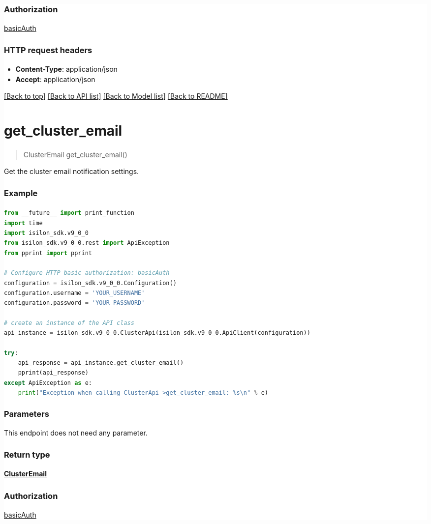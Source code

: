 ### Authorization

[basicAuth](../README.md#basicAuth)

### HTTP request headers

 - **Content-Type**: application/json
 - **Accept**: application/json

[[Back to top]](#) [[Back to API list]](../README.md#documentation-for-api-endpoints) [[Back to Model list]](../README.md#documentation-for-models) [[Back to README]](../README.md)

# **get_cluster_email**
> ClusterEmail get_cluster_email()



Get the cluster email notification settings.

### Example
```python
from __future__ import print_function
import time
import isilon_sdk.v9_0_0
from isilon_sdk.v9_0_0.rest import ApiException
from pprint import pprint

# Configure HTTP basic authorization: basicAuth
configuration = isilon_sdk.v9_0_0.Configuration()
configuration.username = 'YOUR_USERNAME'
configuration.password = 'YOUR_PASSWORD'

# create an instance of the API class
api_instance = isilon_sdk.v9_0_0.ClusterApi(isilon_sdk.v9_0_0.ApiClient(configuration))

try:
    api_response = api_instance.get_cluster_email()
    pprint(api_response)
except ApiException as e:
    print("Exception when calling ClusterApi->get_cluster_email: %s\n" % e)
```

### Parameters
This endpoint does not need any parameter.

### Return type

[**ClusterEmail**](ClusterEmail.md)

### Authorization

[basicAuth](../README.md#basicAuth)
